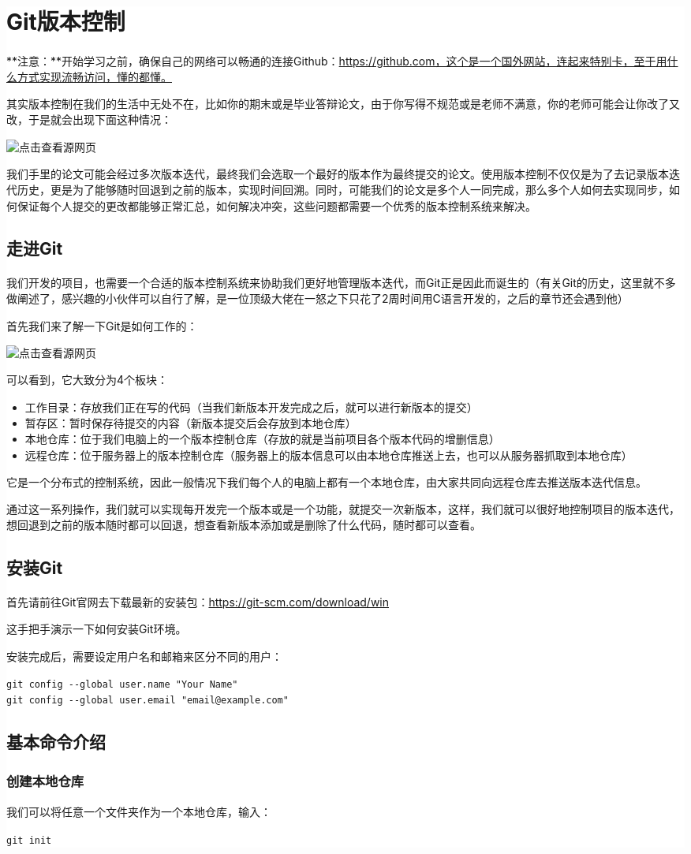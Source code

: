 # Git版本控制

**注意：**开始学习之前，确保自己的网络可以畅通的连接Github：https://github.com，这个是一个国外网站，连起来特别卡，至于用什么方式实现流畅访问，懂的都懂。

其实版本控制在我们的生活中无处不在，比如你的期末或是毕业答辩论文，由于你写得不规范或是老师不满意，你的老师可能会让你改了又改，于是就会出现下面这种情况：

![点击查看源网页](https://gimg2.baidu.com/image_search/src=http%3A%2F%2F5b0988e595225.cdn.sohucs.com%2Fimages%2F20200417%2F1e63ac0f4d8442cb8c9ab1cb73f510c4.jpeg&refer=http%3A%2F%2F5b0988e595225.cdn.sohucs.com&app=2002&size=f9999,10000&q=a80&n=0&g=0n&fmt=jpeg?sec=1644370473&t=fa8742db0b4f8db635ec003e37bca76c)

我们手里的论文可能会经过多次版本迭代，最终我们会选取一个最好的版本作为最终提交的论文。使用版本控制不仅仅是为了去记录版本迭代历史，更是为了能够随时回退到之前的版本，实现时间回溯。同时，可能我们的论文是多个人一同完成，那么多个人如何去实现同步，如何保证每个人提交的更改都能够正常汇总，如何解决冲突，这些问题都需要一个优秀的版本控制系统来解决。

## 走进Git

我们开发的项目，也需要一个合适的版本控制系统来协助我们更好地管理版本迭代，而Git正是因此而诞生的（有关Git的历史，这里就不多做阐述了，感兴趣的小伙伴可以自行了解，是一位顶级大佬在一怒之下只花了2周时间用C语言开发的，之后的章节还会遇到他）

首先我们来了解一下Git是如何工作的：

![点击查看源网页](https://gimg2.baidu.com/image_search/src=http%3A%2F%2Fimg2020.cnblogs.com%2Fblog%2F932856%2F202004%2F932856-20200423143251346-796113044.jpg&refer=http%3A%2F%2Fimg2020.cnblogs.com&app=2002&size=f9999,10000&q=a80&n=0&g=0n&fmt=jpeg?sec=1644374894&t=7c2044128f7851ecd92de3c01f0187ca)

可以看到，它大致分为4个板块：

* 工作目录：存放我们正在写的代码（当我们新版本开发完成之后，就可以进行新版本的提交）
* 暂存区：暂时保存待提交的内容（新版本提交后会存放到本地仓库）
* 本地仓库：位于我们电脑上的一个版本控制仓库（存放的就是当前项目各个版本代码的增删信息）
* 远程仓库：位于服务器上的版本控制仓库（服务器上的版本信息可以由本地仓库推送上去，也可以从服务器抓取到本地仓库）

它是一个分布式的控制系统，因此一般情况下我们每个人的电脑上都有一个本地仓库，由大家共同向远程仓库去推送版本迭代信息。

通过这一系列操作，我们就可以实现每开发完一个版本或是一个功能，就提交一次新版本，这样，我们就可以很好地控制项目的版本迭代，想回退到之前的版本随时都可以回退，想查看新版本添加或是删除了什么代码，随时都可以查看。

## 安装Git

首先请前往Git官网去下载最新的安装包：https://git-scm.com/download/win

这手把手演示一下如何安装Git环境。

安装完成后，需要设定用户名和邮箱来区分不同的用户：

```shell
git config --global user.name "Your Name"
git config --global user.email "email@example.com"
```

## 基本命令介绍

### 创建本地仓库

我们可以将任意一个文件夹作为一个本地仓库，输入：

```shell
git init
```
